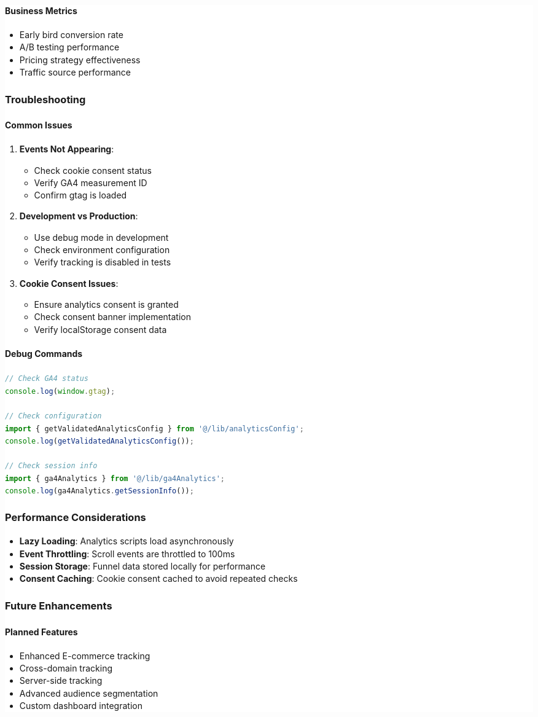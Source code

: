 #### Business Metrics
- Early bird conversion rate
- A/B testing performance
- Pricing strategy effectiveness
- Traffic source performance

### Troubleshooting

#### Common Issues

1. **Events Not Appearing**:
   - Check cookie consent status
   - Verify GA4 measurement ID
   - Confirm gtag is loaded

2. **Development vs Production**:
   - Use debug mode in development
   - Check environment configuration
   - Verify tracking is disabled in tests

3. **Cookie Consent Issues**:
   - Ensure analytics consent is granted
   - Check consent banner implementation
   - Verify localStorage consent data

#### Debug Commands
```javascript
// Check GA4 status
console.log(window.gtag);

// Check configuration
import { getValidatedAnalyticsConfig } from '@/lib/analyticsConfig';
console.log(getValidatedAnalyticsConfig());

// Check session info
import { ga4Analytics } from '@/lib/ga4Analytics';
console.log(ga4Analytics.getSessionInfo());
```

### Performance Considerations

- **Lazy Loading**: Analytics scripts load asynchronously
- **Event Throttling**: Scroll events are throttled to 100ms
- **Session Storage**: Funnel data stored locally for performance
- **Consent Caching**: Cookie consent cached to avoid repeated checks

### Future Enhancements

#### Planned Features
- Enhanced E-commerce tracking
- Cross-domain tracking
- Server-side tracking
- Advanced audience segmentation
- Custom dashboard integration
